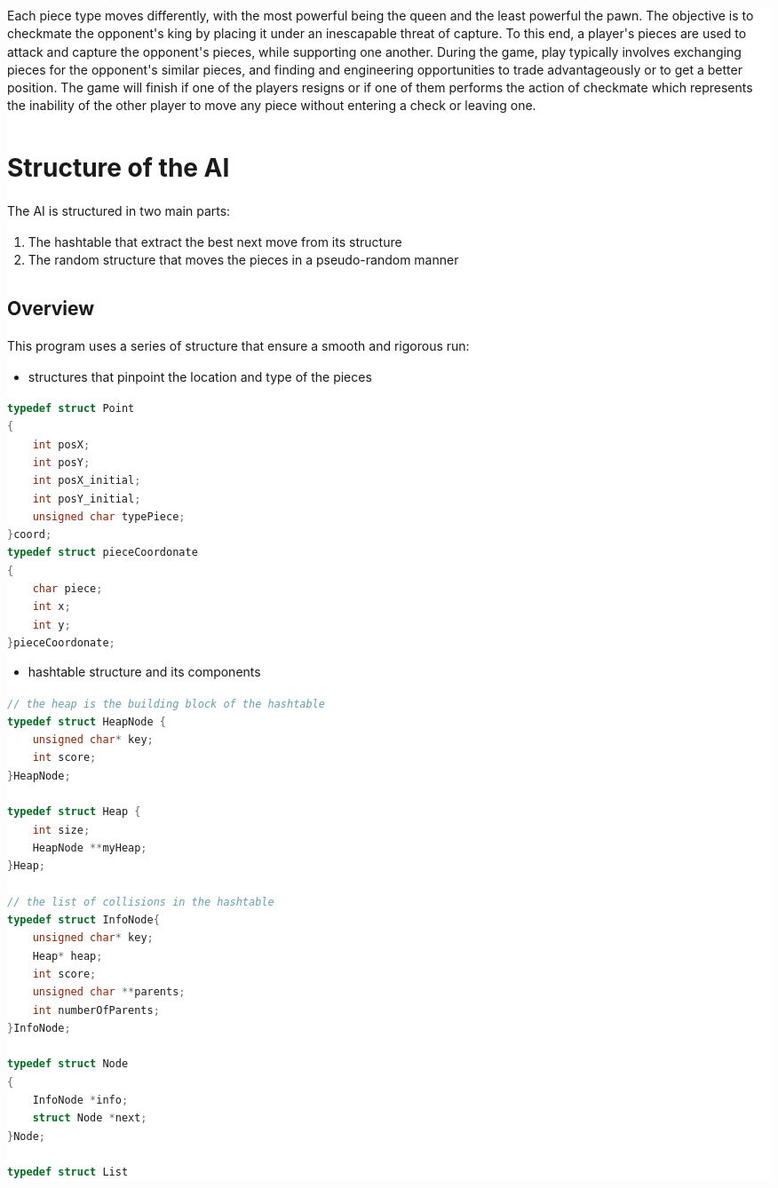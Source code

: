 Each piece type moves differently, with the most powerful being the queen and the least powerful the pawn. The objective is to checkmate the opponent's king by placing it under an inescapable threat of capture. To this end, a player's pieces are used to attack and capture the opponent's pieces, while supporting one another. During the game, play typically involves exchanging pieces for the opponent's similar pieces, and finding and engineering opportunities to trade advantageously or to get a better position. The game will finish if one of the players resigns or if one of them performs the action of checkmate which represents the inability of the other player to move any piece without entering a check or leaving one.

# <a name="chapter_3">Structure of the AI</a>

The AI is structured in two main parts:
1. The hashtable that extract the best next move from its structure
2. The random structure that moves the pieces in a pseudo-random manner

## <a name="subchapter_1">Overview</a>
This program uses a series of structure that ensure a smooth and rigorous run:
* structures that pinpoint the location and type of the pieces
```c
typedef struct Point
{
    int posX;
    int posY;
    int posX_initial;
    int posY_initial;
    unsigned char typePiece;
}coord;
typedef struct pieceCoordonate
{
	char piece;
	int x;
	int y;
}pieceCoordonate;
```
* hashtable structure and its components
```c
// the heap is the building block of the hashtable
typedef struct HeapNode {
    unsigned char* key;
    int score;
}HeapNode;

typedef struct Heap {
	int size;
	HeapNode **myHeap;
}Heap;

// the list of collisions in the hashtable
typedef struct InfoNode{
    unsigned char* key;
    Heap* heap;
    int score;
    unsigned char **parents;
    int numberOfParents;
}InfoNode;

typedef struct Node
{
	InfoNode *info;
	struct Node *next;
}Node;

typedef struct List
```